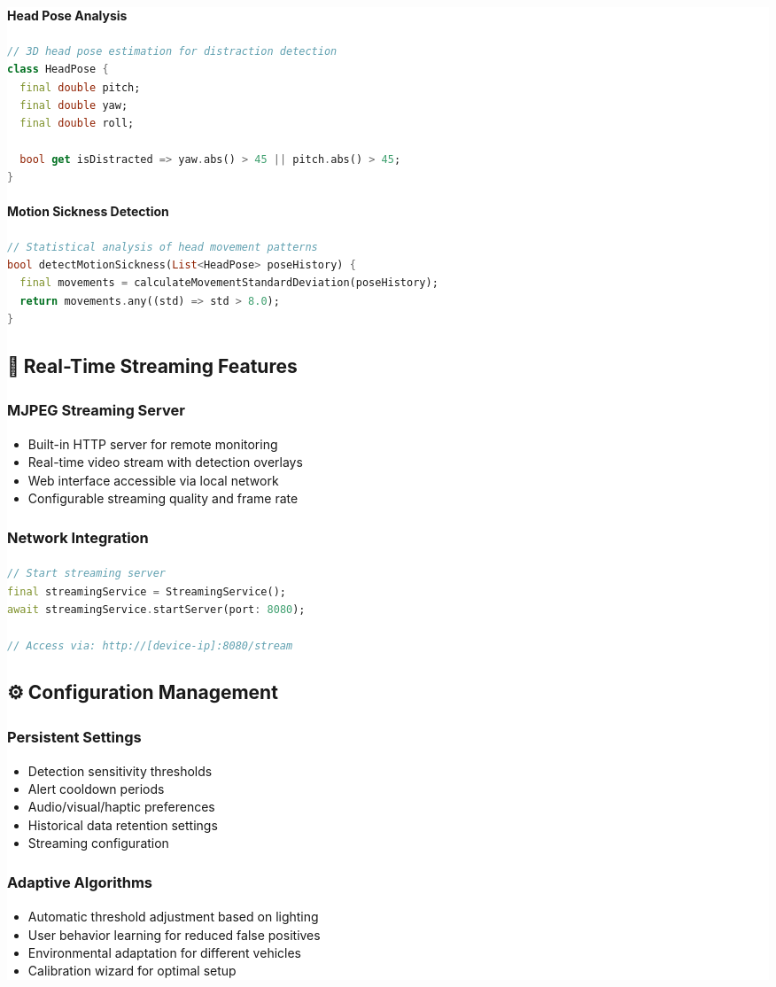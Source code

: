 #### **Head Pose Analysis**
```dart
// 3D head pose estimation for distraction detection
class HeadPose {
  final double pitch;
  final double yaw;
  final double roll;
  
  bool get isDistracted => yaw.abs() > 45 || pitch.abs() > 45;
}
```

#### **Motion Sickness Detection**
```dart
// Statistical analysis of head movement patterns
bool detectMotionSickness(List<HeadPose> poseHistory) {
  final movements = calculateMovementStandardDeviation(poseHistory);
  return movements.any((std) => std > 8.0);
}
```

## 🔄 **Real-Time Streaming Features**

### **MJPEG Streaming Server**
- Built-in HTTP server for remote monitoring
- Real-time video stream with detection overlays
- Web interface accessible via local network
- Configurable streaming quality and frame rate

### **Network Integration**
```dart
// Start streaming server
final streamingService = StreamingService();
await streamingService.startServer(port: 8080);

// Access via: http://[device-ip]:8080/stream
```

## ⚙️ **Configuration Management**

### **Persistent Settings**
- Detection sensitivity thresholds
- Alert cooldown periods
- Audio/visual/haptic preferences
- Historical data retention settings
- Streaming configuration

### **Adaptive Algorithms**
- Automatic threshold adjustment based on lighting
- User behavior learning for reduced false positives
- Environmental adaptation for different vehicles
- Calibration wizard for optimal setup
